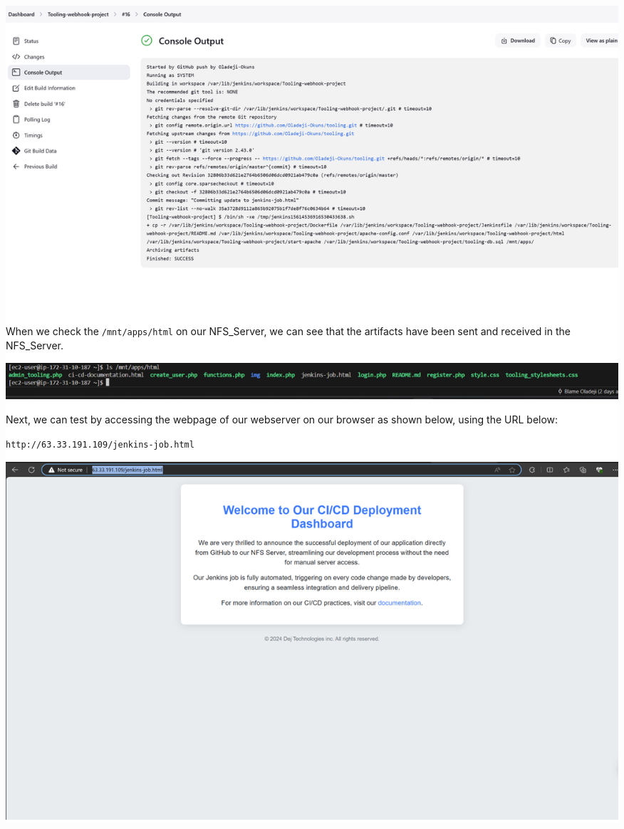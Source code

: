 ![alt text](images/final-build-console-output.png)

When we check the `/mnt/apps/html` on our NFS_Server, we can see that the artifacts have been sent and received in the NFS_Server.

![alt text](images/verifying-build-received-on-mnt-apps.png)

Next, we can test by accessing the webpage of our webserver on our browser as shown below, using the URL below:

    http://63.33.191.109/jenkins-job.html

![alt text](images/testing-webpage-on-browser.png)
